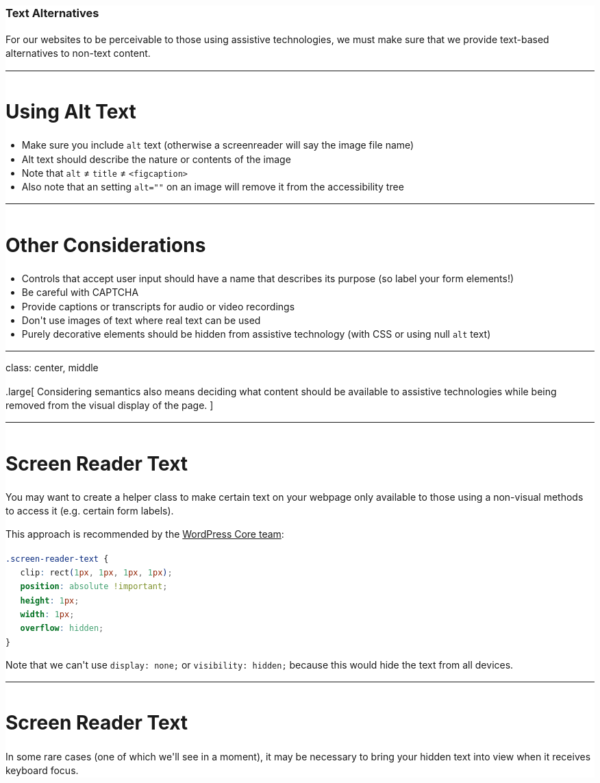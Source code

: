 ### Text Alternatives

For our websites to be perceivable to those using assistive technologies, we must make sure that we provide text-based alternatives to non-text content.

---

# Using Alt Text

- Make sure you include `alt` text (otherwise a screenreader will say the image file name)
- Alt text should describe the nature or contents of the image
- Note that `alt` ≠ `title` ≠ `<figcaption>`
- Also note that an setting `alt=""` on an image will remove it from the accessibility tree

---

# Other Considerations

- Controls that accept user input should have a name that describes its purpose (so label your form elements!)
- Be careful with CAPTCHA
- Provide captions or transcripts for audio or video recordings
- Don't use images of text where real text can be used
- Purely decorative elements should be hidden from assistive technology (with CSS or using null `alt` text)

---
class: center, middle

.large[
   Considering semantics also means deciding what content should be available to assistive technologies while being removed from the visual display of the page.
]

---

# Screen Reader Text

You may want to create a helper class to make certain text on your webpage only available to those using a non-visual methods to access it (e.g. certain form labels).

This approach is recommended by the [WordPress Core team](https://make.wordpress.org/accessibility/2015/02/09/hiding-text-for-screen-readers-with-wordpress-core/):

```css
.screen-reader-text {
   clip: rect(1px, 1px, 1px, 1px);
   position: absolute !important;
   height: 1px;
   width: 1px;
   overflow: hidden;
}
```

Note that we can't use `display: none;` or `visibility: hidden;` because this would hide the text from all devices.

---

# Screen Reader Text

In some rare cases (one of which we'll see in a moment), it may be necessary to bring your hidden text into view when it receives keyboard focus.
